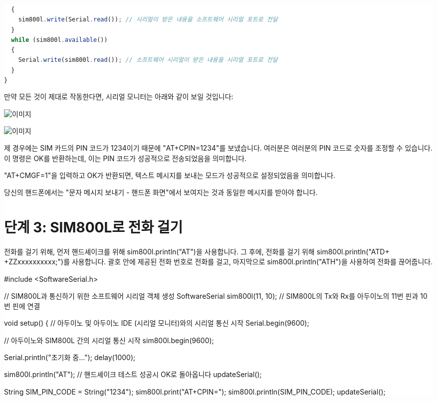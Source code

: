 ```js
  {
    sim800l.write(Serial.read()); // 시리얼이 받은 내용을 소프트웨어 시리얼 포트로 전달
  }
  while (sim800l.available())
  {
    Serial.write(sim800l.read()); // 소프트웨어 시리얼이 받은 내용을 시리얼 포트로 전달
  }
}
```

<div class="content-ad"></div>

만약 모든 것이 제대로 작동한다면, 시리얼 모니터는 아래와 같이 보일 것입니다:

![이미지](assets/img/2024-06-22-HowtosendamessageandmakeaphonecallfromArduinowithSIM800L_19.png)

![이미지](assets/img/2024-06-22-HowtosendamessageandmakeaphonecallfromArduinowithSIM800L_20.png)

제 경우에는 SIM 카드의 PIN 코드가 1234이기 때문에 "AT+CPIN=1234"를 보냈습니다. 여러분은 여러분의 PIN 코드로 숫자를 조정할 수 있습니다. 이 명령은 OK를 반환하는데, 이는 PIN 코드가 성공적으로 전송되었음을 의미합니다.

<div class="content-ad"></div>

"AT+CMGF=1"을 입력하고 OK가 반환되면, 텍스트 메시지를 보내는 모드가 성공적으로 설정되었음을 의미합니다.

당신의 핸드폰에서는 "문자 메시지 보내기 - 핸드폰 화면"에서 보여지는 것과 동일한 메시지를 받아야 합니다.

# 단계 3: SIM800L로 전화 걸기

전화를 걸기 위해, 먼저 핸드셰이크를 위해 sim800l.println("AT")을 사용합니다. 그 후에, 전화를 걸기 위해 sim800l.println("ATD+ +ZZxxxxxxxxxx;")를 사용합니다. 괄호 안에 제공된 전화 번호로 전화를 걸고, 마지막으로 sim800l.println("ATH")을 사용하여 전화를 끊어줍니다.

<div class="content-ad"></div>

#include <SoftwareSerial.h>

// SIM800L과 통신하기 위한 소프트웨어 시리얼 객체 생성
SoftwareSerial sim800l(11, 10); // SIM800L의 Tx와 Rx를 아두이노의 11번 핀과 10번 핀에 연결

void setup()
{
// 아두이노 및 아두이노 IDE (시리얼 모니터)와의 시리얼 통신 시작
Serial.begin(9600);

// 아두이노와 SIM800L 간의 시리얼 통신 시작
sim800l.begin(9600);

Serial.println("초기화 중...");
delay(1000);

sim800l.println("AT"); // 핸드셰이크 테스트 성공시 OK로 돌아옵니다
updateSerial();

String SIM_PIN_CODE = String("1234");
sim800l.print("AT+CPIN=");
sim800l.println(SIM_PIN_CODE);
updateSerial();

